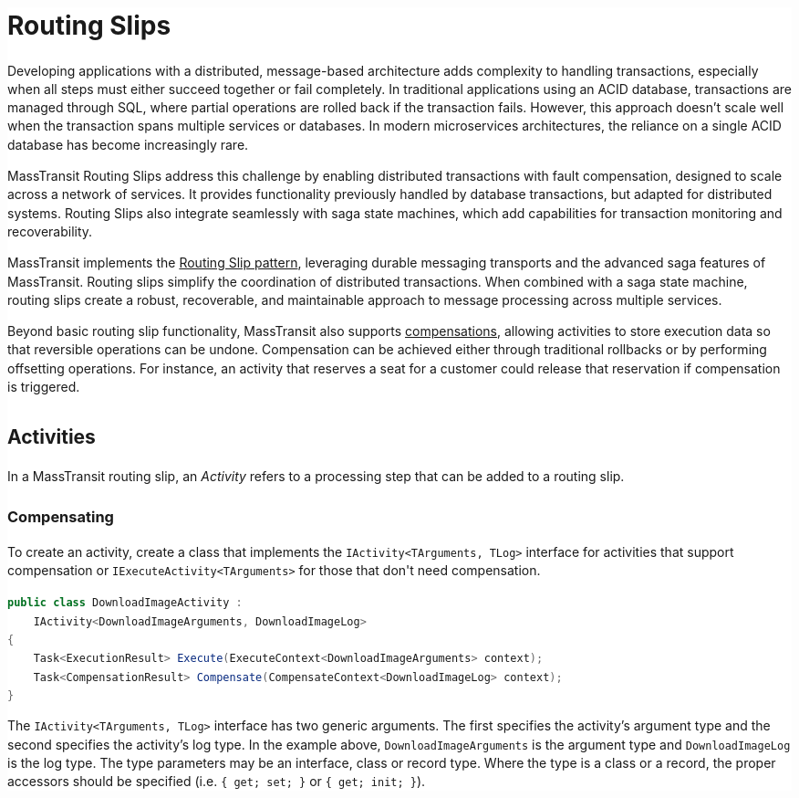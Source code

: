 # Routing Slips

Developing applications with a distributed, message-based architecture adds complexity to handling transactions, especially when all steps must either succeed together or fail completely. In traditional applications using an ACID database, transactions are managed through SQL, where partial operations are rolled back if the transaction fails. However, this approach doesn’t scale well when the transaction spans multiple services or databases. In modern microservices architectures, the reliance on a single ACID database has become increasingly rare.

MassTransit Routing Slips address this challenge by enabling distributed transactions with fault compensation, designed to scale across a network of services. It provides functionality previously handled by database transactions, but adapted for distributed systems. Routing Slips also integrate seamlessly with saga state machines, which add capabilities for transaction monitoring and recoverability.

MassTransit implements the [Routing Slip pattern](https://www.enterpriseintegrationpatterns.com/patterns/messaging/RoutingTable.html), leveraging durable messaging transports and the advanced saga features of MassTransit. Routing slips simplify the coordination of distributed transactions. When combined with a saga state machine, routing slips create a robust, recoverable, and maintainable approach to message processing across multiple services.

Beyond basic routing slip functionality, MassTransit also supports [compensations][1], allowing activities to store execution data so that reversible operations can be undone. Compensation can be achieved either through traditional rollbacks or by performing offsetting operations. For instance, an activity that reserves a seat for a customer could release that reservation if compensation is triggered.

## Activities

In a MassTransit routing slip, an *Activity* refers to a processing step that can be added to a routing slip.

### Compensating

To create an activity, create a class that implements the `IActivity<TArguments, TLog>` interface for activities that support compensation or `IExecuteActivity<TArguments>` for those that don't need compensation.

```csharp
public class DownloadImageActivity :
    IActivity<DownloadImageArguments, DownloadImageLog>
{
    Task<ExecutionResult> Execute(ExecuteContext<DownloadImageArguments> context);
    Task<CompensationResult> Compensate(CompensateContext<DownloadImageLog> context);
}
```

The `IActivity<TArguments, TLog>` interface has two generic arguments. The first specifies the activity’s argument type and the second specifies the activity’s log type. In the example above, `DownloadImageArguments` is the argument type and `DownloadImageLog` is the log type. The type parameters may be an interface, class or record type. Where the type is a class or a record, the proper accessors should be specified (i.e. `{ get; set; }` or `{ get; init; }`).


[1]: https://learn.microsoft.com/en-us/azure/architecture/patterns/compensating-transaction
[2]: https://github.com/MassTransit/Automatonymous